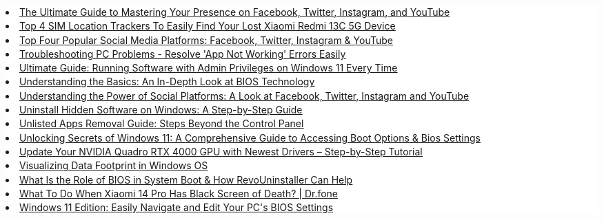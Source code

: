 <li><a href="https://win-forum.techidaily.com/the-ultimate-guide-to-mastering-your-presence-on-facebook-twitter-instagram-and-youtube/"><u>The Ultimate Guide to Mastering Your Presence on Facebook, Twitter, Instagram, and YouTube</u></a></li>
<li><a href="https://unlock-android.techidaily.com/top-4-sim-location-trackers-to-easily-find-your-lost-xiaomi-redmi-13c-5g-device-by-drfone-android/"><u>Top 4 SIM Location Trackers To Easily Find Your Lost Xiaomi Redmi 13C 5G Device</u></a></li>
<li><a href="https://win-forum.techidaily.com/top-four-popular-social-media-platforms-facebook-twitter-instagram-and-youtube/"><u>Top Four Popular Social Media Platforms: Facebook, Twitter, Instagram & YouTube</u></a></li>
<li><a href="https://win-forum.techidaily.com/1722915395345-troubleshooting-pc-problems-resolve-app-not-working-errors-easily/"><u>Troubleshooting PC Problems - Resolve 'App Not Working' Errors Easily</u></a></li>
<li><a href="https://win-forum.techidaily.com/ultimate-guide-running-software-with-admin-privileges-on-windows-11-every-time/"><u>Ultimate Guide: Running Software with Admin Privileges on Windows 11 Every Time</u></a></li>
<li><a href="https://win-forum.techidaily.com/understanding-the-basics-an-in-depth-look-at-bios-technology/"><u>Understanding the Basics: An In-Depth Look at BIOS Technology</u></a></li>
<li><a href="https://win-forum.techidaily.com/understanding-the-power-of-social-platforms-a-look-at-facebook-twitter-instagram-and-youtube/"><u>Understanding the Power of Social Platforms: A Look at Facebook, Twitter, Instagram and YouTube</u></a></li>
<li><a href="https://win-forum.techidaily.com/uninstall-hidden-software-on-windows-a-step-by-step-guide/"><u>Uninstall Hidden Software on Windows: A Step-by-Step Guide</u></a></li>
<li><a href="https://win-forum.techidaily.com/unlisted-apps-removal-guide-steps-beyond-the-control-panel/"><u>Unlisted Apps Removal Guide: Steps Beyond the Control Panel</u></a></li>
<li><a href="https://win-forum.techidaily.com/unlocking-secrets-of-windows-11-a-comprehensive-guide-to-accessing-boot-options-and-bios-settings/"><u>Unlocking Secrets of Windows 11: A Comprehensive Guide to Accessing Boot Options & Bios Settings</u></a></li>
<li><a href="https://win-dash.techidaily.com/update-your-nvidia-quadro-rtx-4000-gpu-with-newest-drivers-step-by-step-tutorial/"><u>Update Your NVIDIA Quadro RTX 4000 GPU with Newest Drivers – Step-by-Step Tutorial</u></a></li>
<li><a href="https://win11.techidaily.com/visualizing-data-footprint-in-windows-os/"><u>Visualizing Data Footprint in Windows OS</u></a></li>
<li><a href="https://win-forum.techidaily.com/what-is-the-role-of-bios-in-system-boot-and-how-revouninstaller-can-help/"><u>What Is the Role of BIOS in System Boot & How RevoUninstaller Can Help</u></a></li>
<li><a href="https://howto.techidaily.com/what-to-do-when-xiaomi-14-pro-has-black-screen-of-death-drfone-by-drfone-fix-android-problems-fix-android-problems/"><u>What To Do When Xiaomi 14 Pro Has Black Screen of Death? | Dr.fone</u></a></li>
<li><a href="https://win-forum.techidaily.com/windows-11-edition-easily-navigate-and-edit-your-pcs-bios-settings/"><u>Windows 11 Edition: Easily Navigate and Edit Your PC's BIOS Settings</u></a></li>
</ul></div>
